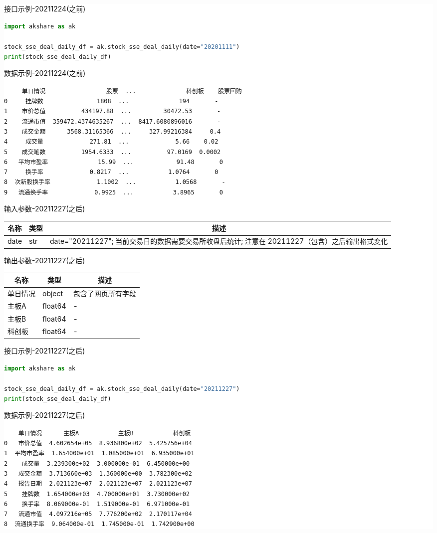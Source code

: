接口示例-20211224(之前)

```python
import akshare as ak

stock_sse_deal_daily_df = ak.stock_sse_deal_daily(date="20201111")
print(stock_sse_deal_daily_df)
```

数据示例-20211224(之前)

```
     单日情况                 股票  ...              科创板    股票回购
0     挂牌数               1808  ...              194       -
1    市价总值          434197.88  ...         30472.53       -
2    流通市值  359472.4374635267  ...  8417.6080896016       -
3    成交金额      3568.31165366  ...     327.99216384     0.4
4     成交量             271.81  ...             5.66    0.02
5    成交笔数          1954.6333  ...          97.0169  0.0002
6   平均市盈率              15.99  ...            91.48       0
7     换手率             0.8217  ...           1.0764       0
8  次新股换手率             1.1002  ...           1.0568       -
9   流通换手率             0.9925  ...           3.8965       0
```

输入参数-20211227(之后)

| 名称   | 类型  | 描述                                                            |
|------|-----|---------------------------------------------------------------|
| date | str | date="20211227"; 当前交易日的数据需要交易所收盘后统计; 注意在 20211227（包含）之后输出格式变化 |

输出参数-20211227(之后)

| 名称   | 类型      | 描述        |
|------|---------|-----------|
| 单日情况 | object  | 包含了网页所有字段 |
| 主板A  | float64 | -         |
| 主板B  | float64 | -         |
| 科创板  | float64 | -         |

接口示例-20211227(之后)

```python
import akshare as ak

stock_sse_deal_daily_df = ak.stock_sse_deal_daily(date="20211227")
print(stock_sse_deal_daily_df)
```

数据示例-20211227(之后)

```
    单日情况      主板A           主板B           科创板
0   市价总值  4.602654e+05  8.936800e+02  5.425756e+04
1  平均市盈率  1.654000e+01  1.085000e+01  6.935000e+01
2    成交量  3.239300e+02  3.000000e-01  6.450000e+00
3   成交金额  3.713660e+03  1.360000e+00  3.782300e+02
4   报告日期  2.021123e+07  2.021123e+07  2.021123e+07
5    挂牌数  1.654000e+03  4.700000e+01  3.730000e+02
6    换手率  8.069000e-01  1.519000e-01  6.971000e-01
7   流通市值  4.097216e+05  7.776200e+02  2.170117e+04
8  流通换手率  9.064000e-01  1.745000e-01  1.742900e+00
```
